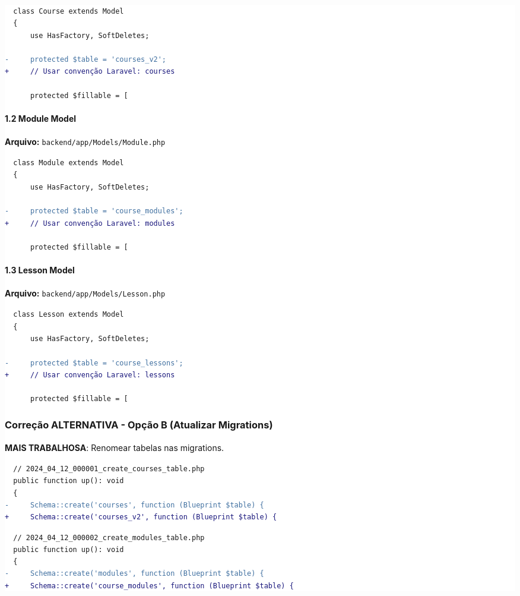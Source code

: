 ```diff
  class Course extends Model
  {
      use HasFactory, SoftDeletes;

-     protected $table = 'courses_v2';
+     // Usar convenção Laravel: courses

      protected $fillable = [
```

#### 1.2 Module Model

**Arquivo:** `backend/app/Models/Module.php`

```diff
  class Module extends Model
  {
      use HasFactory, SoftDeletes;

-     protected $table = 'course_modules';
+     // Usar convenção Laravel: modules

      protected $fillable = [
```

#### 1.3 Lesson Model

**Arquivo:** `backend/app/Models/Lesson.php`

```diff
  class Lesson extends Model
  {
      use HasFactory, SoftDeletes;

-     protected $table = 'course_lessons';
+     // Usar convenção Laravel: lessons

      protected $fillable = [
```

### Correção ALTERNATIVA - Opção B (Atualizar Migrations)

**MAIS TRABALHOSA**: Renomear tabelas nas migrations.

```diff
  // 2024_04_12_000001_create_courses_table.php
  public function up(): void
  {
-     Schema::create('courses', function (Blueprint $table) {
+     Schema::create('courses_v2', function (Blueprint $table) {
```

```diff
  // 2024_04_12_000002_create_modules_table.php
  public function up(): void
  {
-     Schema::create('modules', function (Blueprint $table) {
+     Schema::create('course_modules', function (Blueprint $table) {
```
